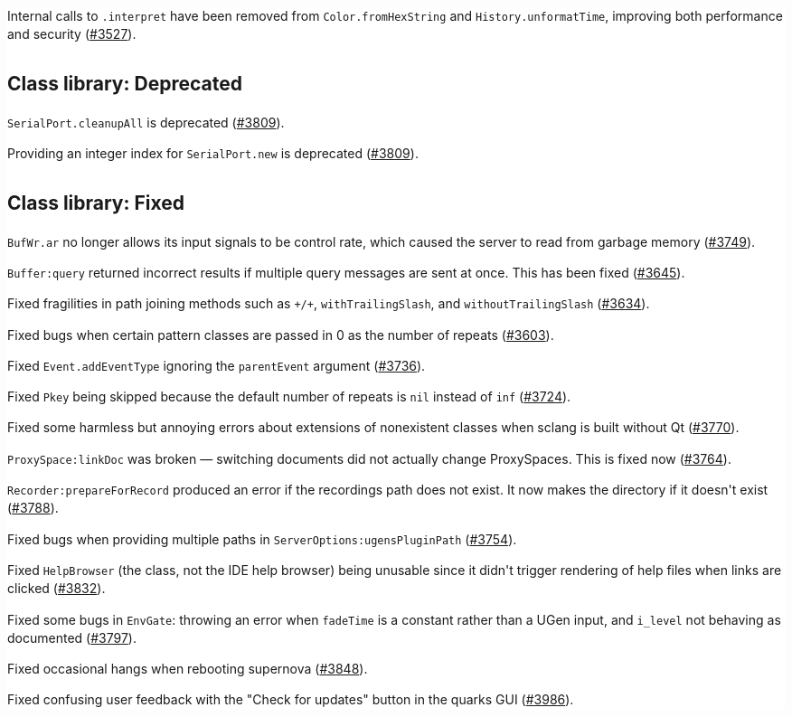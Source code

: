 Internal calls to `.interpret` have been removed from `Color.fromHexString` and `History.unformatTime`, improving both performance and security ([#3527](https://github.com/supercollider/supercollider/pull/3527)).

Class library: Deprecated
----------

`SerialPort.cleanupAll` is deprecated ([#3809](https://github.com/supercollider/supercollider/pull/3809)).

Providing an integer index for `SerialPort.new` is deprecated ([#3809](https://github.com/supercollider/supercollider/pull/3809)).

Class library: Fixed
-----

`BufWr.ar` no longer allows its input signals to be control rate, which caused the server to read from garbage memory ([#3749](https://github.com/supercollider/supercollider/pull/3749)).

`Buffer:query` returned incorrect results if multiple query messages are sent at once. This has been fixed ([#3645](https://github.com/supercollider/supercollider/pull/3645)).

Fixed fragilities in path joining methods such as `+/+`, `withTrailingSlash`, and `withoutTrailingSlash` ([#3634](https://github.com/supercollider/supercollider/pull/3634)).

Fixed bugs when certain pattern classes are passed in 0 as the number of repeats ([#3603](https://github.com/supercollider/supercollider/pull/3603)).

Fixed `Event.addEventType` ignoring the `parentEvent` argument ([#3736](https://github.com/supercollider/supercollider/pull/3736)).

Fixed `Pkey` being skipped because the default number of repeats is `nil` instead of `inf` ([#3724](https://github.com/supercollider/supercollider/pull/3724)).

Fixed some harmless but annoying errors about extensions of nonexistent classes when sclang is built without Qt ([#3770](https://github.com/supercollider/supercollider/pull/3770)).

`ProxySpace:linkDoc` was broken — switching documents did not actually change ProxySpaces. This is fixed now ([#3764](https://github.com/supercollider/supercollider/pull/3764)).

`Recorder:prepareForRecord` produced an error if the recordings path does not exist. It now makes the directory if it doesn't exist ([#3788](https://github.com/supercollider/supercollider/pull/3788)).

Fixed bugs when providing multiple paths in `ServerOptions:ugensPluginPath` ([#3754](https://github.com/supercollider/supercollider/pull/3754)).

Fixed `HelpBrowser` (the class, not the IDE help browser) being unusable since it didn't trigger rendering of help files when links are clicked ([#3832](https://github.com/supercollider/supercollider/pull/3832)).

Fixed some bugs in `EnvGate`: throwing an error when `fadeTime` is a constant rather than a UGen input, and `i_level` not behaving as documented ([#3797](https://github.com/supercollider/supercollider/pull/3797)).

Fixed occasional hangs when rebooting supernova ([#3848](https://github.com/supercollider/supercollider/pull/3848)).

Fixed confusing user feedback with the "Check for updates" button in the quarks GUI ([#3986](https://github.com/supercollider/supercollider/pull/3986)).

